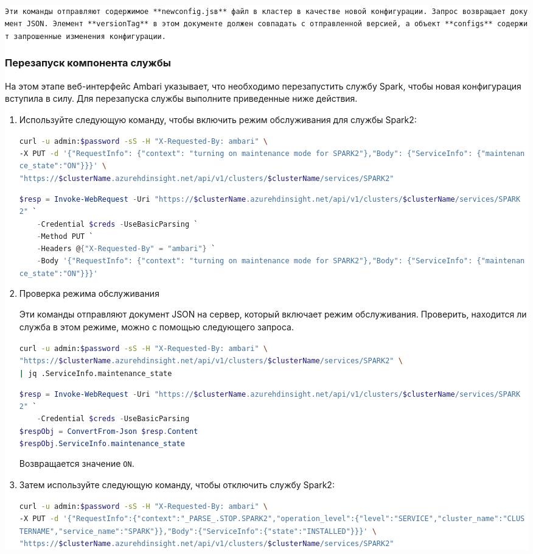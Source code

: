     Эти команды отправляют содержимое **newconfig.jsв** файл в кластер в качестве новой конфигурации. Запрос возвращает документ JSON. Элемент **versionTag** в этом документе должен совпадать с отправленной версией, а объект **configs** содержит запрошенные изменения конфигурации.

### <a name="restart-a-service-component"></a>Перезапуск компонента службы

На этом этапе веб-интерфейс Ambari указывает, что необходимо перезапустить службу Spark, чтобы новая конфигурация вступила в силу. Для перезапуска службы выполните приведенные ниже действия.

1. Используйте следующую команду, чтобы включить режим обслуживания для службы Spark2:

    ```bash
    curl -u admin:$password -sS -H "X-Requested-By: ambari" \
    -X PUT -d '{"RequestInfo": {"context": "turning on maintenance mode for SPARK2"},"Body": {"ServiceInfo": {"maintenance_state":"ON"}}}' \
    "https://$clusterName.azurehdinsight.net/api/v1/clusters/$clusterName/services/SPARK2"
    ```

    ```powershell
    $resp = Invoke-WebRequest -Uri "https://$clusterName.azurehdinsight.net/api/v1/clusters/$clusterName/services/SPARK2" `
        -Credential $creds -UseBasicParsing `
        -Method PUT `
        -Headers @{"X-Requested-By" = "ambari"} `
        -Body '{"RequestInfo": {"context": "turning on maintenance mode for SPARK2"},"Body": {"ServiceInfo": {"maintenance_state":"ON"}}}'
    ```

2. Проверка режима обслуживания  

    Эти команды отправляют документ JSON на сервер, который включает режим обслуживания. Проверить, находится ли служба в этом режиме, можно с помощью следующего запроса.

    ```bash
    curl -u admin:$password -sS -H "X-Requested-By: ambari" \
    "https://$clusterName.azurehdinsight.net/api/v1/clusters/$clusterName/services/SPARK2" \
    | jq .ServiceInfo.maintenance_state
    ```

    ```powershell
    $resp = Invoke-WebRequest -Uri "https://$clusterName.azurehdinsight.net/api/v1/clusters/$clusterName/services/SPARK2" `
        -Credential $creds -UseBasicParsing
    $respObj = ConvertFrom-Json $resp.Content
    $respObj.ServiceInfo.maintenance_state
    ```

    Возвращается значение `ON`.

3. Затем используйте следующую команду, чтобы отключить службу Spark2:

    ```bash
    curl -u admin:$password -sS -H "X-Requested-By: ambari" \
    -X PUT -d '{"RequestInfo":{"context":"_PARSE_.STOP.SPARK2","operation_level":{"level":"SERVICE","cluster_name":"CLUSTERNAME","service_name":"SPARK"}},"Body":{"ServiceInfo":{"state":"INSTALLED"}}}' \
    "https://$clusterName.azurehdinsight.net/api/v1/clusters/$clusterName/services/SPARK2"
    ```
